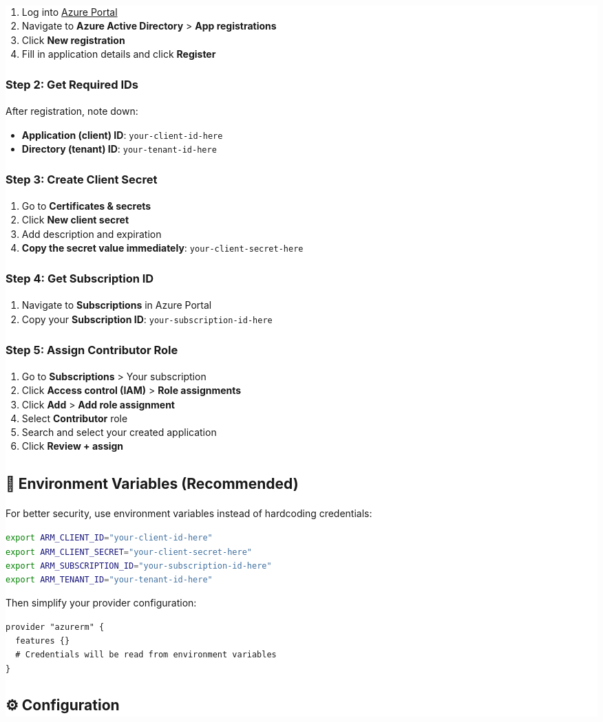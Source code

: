 1. Log into [Azure Portal](https://portal.azure.com)
2. Navigate to **Azure Active Directory** > **App registrations**
3. Click **New registration**
4. Fill in application details and click **Register**

### Step 2: Get Required IDs

After registration, note down:
- **Application (client) ID**: `your-client-id-here`
- **Directory (tenant) ID**: `your-tenant-id-here`

### Step 3: Create Client Secret

1. Go to **Certificates & secrets**
2. Click **New client secret**
3. Add description and expiration
4. **Copy the secret value immediately**: `your-client-secret-here`

### Step 4: Get Subscription ID

1. Navigate to **Subscriptions** in Azure Portal
2. Copy your **Subscription ID**: `your-subscription-id-here`

### Step 5: Assign Contributor Role

1. Go to **Subscriptions** > Your subscription
2. Click **Access control (IAM)** > **Role assignments**
3. Click **Add** > **Add role assignment**
4. Select **Contributor** role
5. Search and select your created application
6. Click **Review + assign**

## 🔐 Environment Variables (Recommended)

For better security, use environment variables instead of hardcoding credentials:

```bash
export ARM_CLIENT_ID="your-client-id-here"
export ARM_CLIENT_SECRET="your-client-secret-here"
export ARM_SUBSCRIPTION_ID="your-subscription-id-here"
export ARM_TENANT_ID="your-tenant-id-here"
```

Then simplify your provider configuration:

```hcl
provider "azurerm" {
  features {}
  # Credentials will be read from environment variables
}
```

## ⚙️ Configuration
